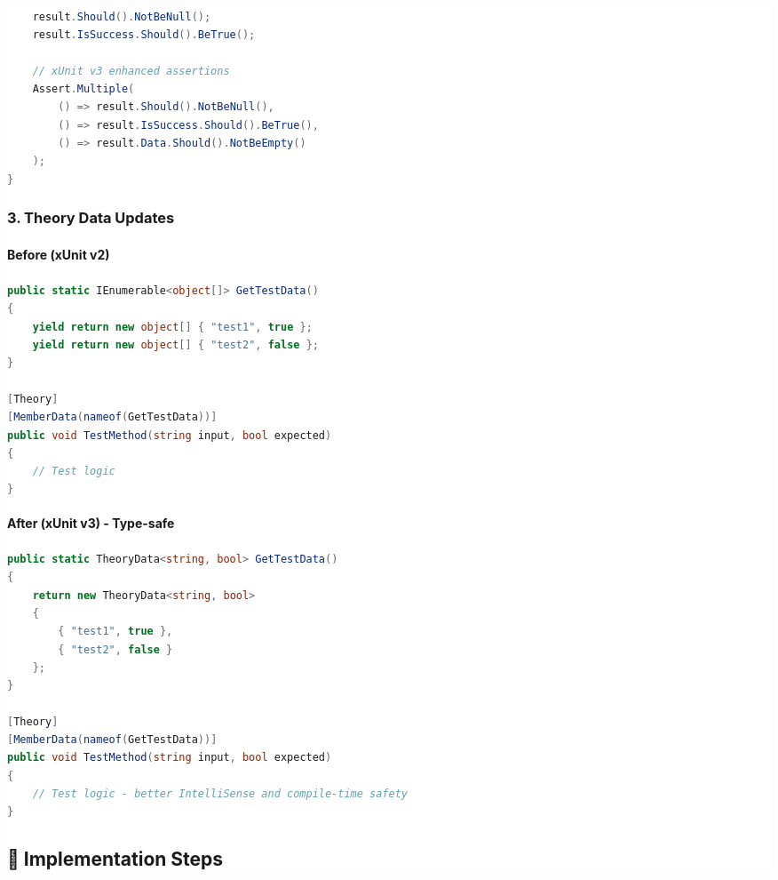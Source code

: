 ```csharp
    result.Should().NotBeNull();
    result.IsSuccess.Should().BeTrue();
    
    // xUnit v3 enhanced assertions
    Assert.Multiple(
        () => result.Should().NotBeNull(),
        () => result.IsSuccess.Should().BeTrue(),
        () => result.Data.Should().NotBeEmpty()
    );
}
```

### **3. Theory Data Updates**

#### **Before (xUnit v2)**
```csharp
public static IEnumerable<object[]> GetTestData()
{
    yield return new object[] { "test1", true };
    yield return new object[] { "test2", false };
}

[Theory]
[MemberData(nameof(GetTestData))]
public void TestMethod(string input, bool expected)
{
    // Test logic
}
```

#### **After (xUnit v3) - Type-safe**
```csharp
public static TheoryData<string, bool> GetTestData()
{
    return new TheoryData<string, bool>
    {
        { "test1", true },
        { "test2", false }
    };
}

[Theory]
[MemberData(nameof(GetTestData))]
public void TestMethod(string input, bool expected)
{
    // Test logic - better IntelliSense and compile-time safety
}
```

## 🔧 **Implementation Steps**
